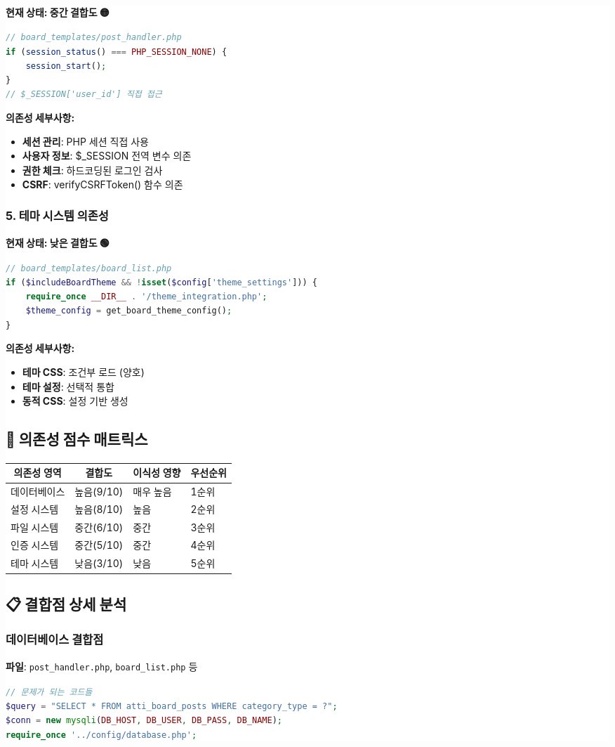 **현재 상태: 중간 결합도 🟡**

```php
// board_templates/post_handler.php
if (session_status() === PHP_SESSION_NONE) {
    session_start();
}
// $_SESSION['user_id'] 직접 접근
```

**의존성 세부사항:**
- **세션 관리**: PHP 세션 직접 사용
- **사용자 정보**: $_SESSION 전역 변수 의존
- **권한 체크**: 하드코딩된 로그인 검사
- **CSRF**: verifyCSRFToken() 함수 의존

### 5. 테마 시스템 의존성

**현재 상태: 낮은 결합도 🟢**

```php
// board_templates/board_list.php
if ($includeBoardTheme && !isset($config['theme_settings'])) {
    require_once __DIR__ . '/theme_integration.php';
    $theme_config = get_board_theme_config();
}
```

**의존성 세부사항:**
- **테마 CSS**: 조건부 로드 (양호)
- **테마 설정**: 선택적 통합
- **동적 CSS**: 설정 기반 생성

## 🎯 의존성 점수 매트릭스

| 의존성 영역 | 결합도 | 이식성 영향 | 우선순위 |
|-------------|---------|-------------|----------|
| 데이터베이스 | 높음(9/10) | 매우 높음 | 1순위 |
| 설정 시스템 | 높음(8/10) | 높음 | 2순위 |
| 파일 시스템 | 중간(6/10) | 중간 | 3순위 |
| 인증 시스템 | 중간(5/10) | 중간 | 4순위 |
| 테마 시스템 | 낮음(3/10) | 낮음 | 5순위 |

## 📋 결합점 상세 분석

### 데이터베이스 결합점

**파일**: `post_handler.php`, `board_list.php` 등
```php
// 문제가 되는 코드들
$query = "SELECT * FROM atti_board_posts WHERE category_type = ?";
$conn = new mysqli(DB_HOST, DB_USER, DB_PASS, DB_NAME);
require_once '../config/database.php';
```
